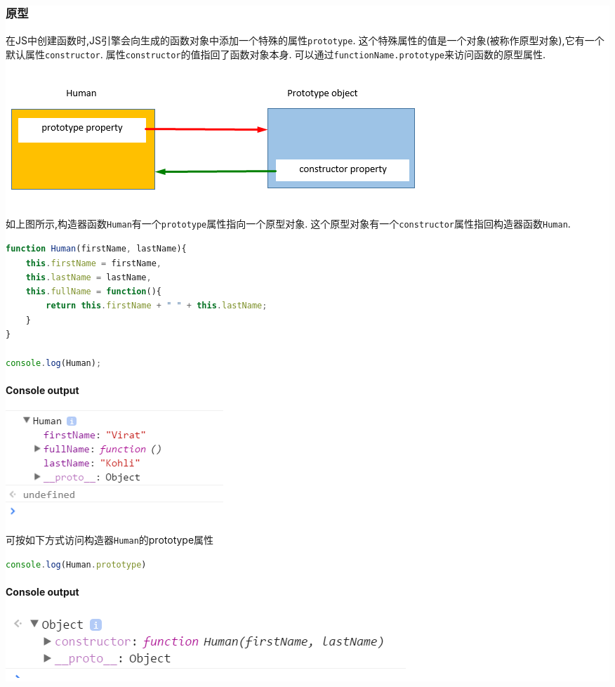 ### 原型

在JS中创建函数时,JS引擎会向生成的函数对象中添加一个特殊的属性`prototype`. 这个特殊属性的值是一个对象(被称作原型对象),它有一个默认属性`constructor`.
属性`constructor`的值指回了函数对象本身.
可以通过`functionName.prototype`来访问函数的原型属性.

![](./CodeSnippets/ConstructorPrototype.png)

如上图所示,构造器函数`Human`有一个`prototype`属性指向一个原型对象.
这个原型对象有一个`constructor`属性指回构造器函数`Human`.

```javascript
function Human(firstName, lastName){
	this.firstName = firstName,
	this.lastName = lastName,
	this.fullName = function(){
		return this.firstName + " " + this.lastName;
	}
}

console.log(Human);
```
#### Console output
![](./CodeSnippets/ObjectUsingConstructorFn.png)

可按如下方式访问构造器`Human`的prototype属性

```javascript
console.log(Human.prototype)
```
#### Console output
![](./CodeSnippets/HumanPrototype.png)
